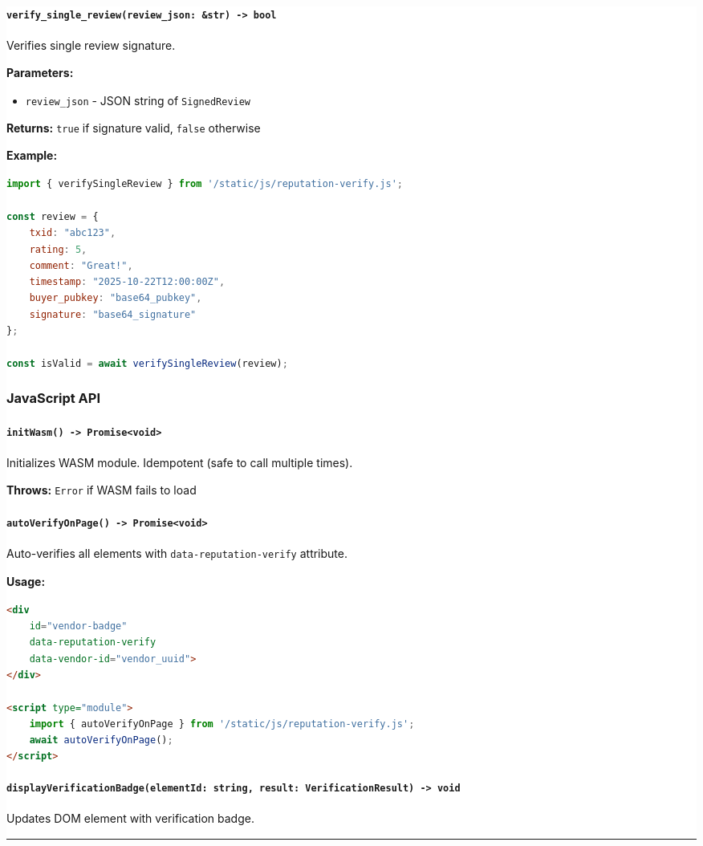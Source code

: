 #### `verify_single_review(review_json: &str) -> bool`

Verifies single review signature.

**Parameters:**
- `review_json` - JSON string of `SignedReview`

**Returns:** `true` if signature valid, `false` otherwise

**Example:**
```javascript
import { verifySingleReview } from '/static/js/reputation-verify.js';

const review = {
    txid: "abc123",
    rating: 5,
    comment: "Great!",
    timestamp: "2025-10-22T12:00:00Z",
    buyer_pubkey: "base64_pubkey",
    signature: "base64_signature"
};

const isValid = await verifySingleReview(review);
```

### JavaScript API

#### `initWasm() -> Promise<void>`

Initializes WASM module. Idempotent (safe to call multiple times).

**Throws:** `Error` if WASM fails to load

#### `autoVerifyOnPage() -> Promise<void>`

Auto-verifies all elements with `data-reputation-verify` attribute.

**Usage:**
```html
<div
    id="vendor-badge"
    data-reputation-verify
    data-vendor-id="vendor_uuid">
</div>

<script type="module">
    import { autoVerifyOnPage } from '/static/js/reputation-verify.js';
    await autoVerifyOnPage();
</script>
```

#### `displayVerificationBadge(elementId: string, result: VerificationResult) -> void`

Updates DOM element with verification badge.

---